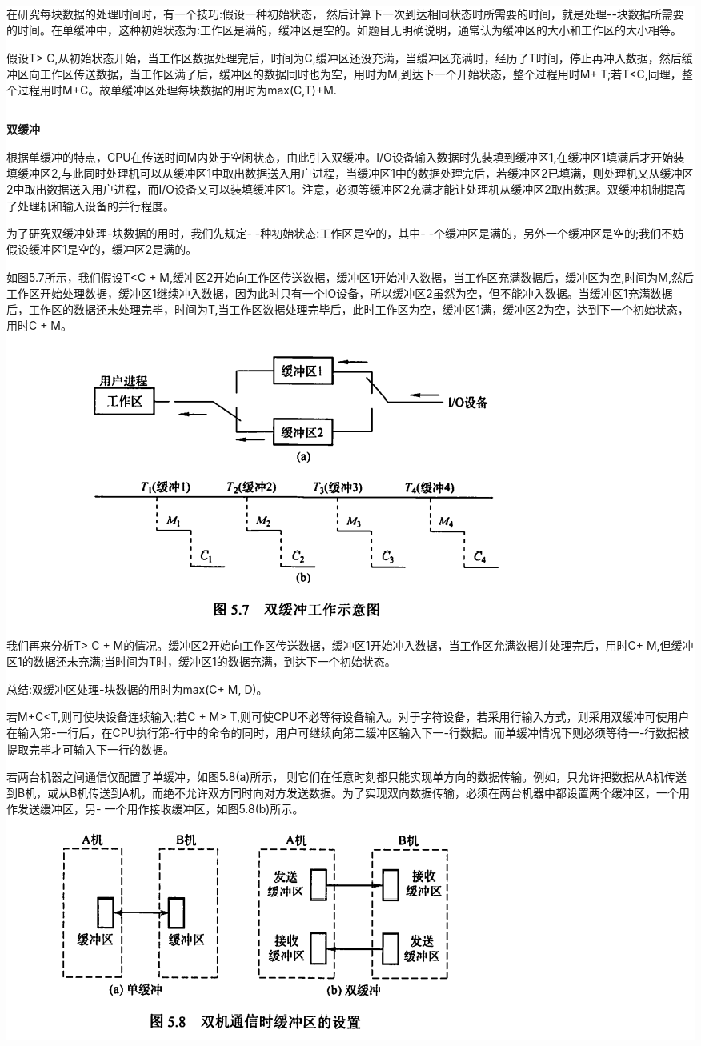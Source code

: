 

在研究每块数据的处理时间时，有一个技巧:假设一种初始状态， 然后计算下一次到达相同状态时所需要的时间，就是处理--块数据所需要的时间。在单缓冲中，这种初始状态为:工作区是满的，缓冲区是空的。如题目无明确说明，通常认为缓冲区的大小和工作区的大小相等。

假设T> C,从初始状态开始，当工作区数据处理完后，时间为C,缓冲区还没充满，当缓冲区充满时，经历了T时间，停止再冲入数据，然后缓冲区向工作区传送数据，当工作区满了后，缓冲区的数据同时也为空，用时为M,到达下一个开始状态，整个过程用时M+ T;若T<C,同理，整个过程用时M+C。故单缓冲区处理每块数据的用时为max(C,T)+M.

---



**双缓冲**

根据单缓冲的特点，CPU在传送时间M内处于空闲状态，由此引入双缓冲。I/O设备输入数据时先装填到缓冲区1,在缓冲区1填满后才开始装填缓冲区2,与此同时处理机可以从缓冲区1中取出数据送入用户进程，当缓冲区1中的数据处理完后，若缓冲区2已填满，则处理机又从缓冲区2中取出数据送入用户进程，而I/O设备又可以装填缓冲区1。注意，必须等缓冲区2充满才能让处理机从缓冲区2取出数据。双缓冲机制提高了处理机和输入设备的并行程度。

为了研究双缓冲处理-块数据的用时，我们先规定- -种初始状态:工作区是空的，其中- -个缓冲区是满的，另外一个缓冲区是空的;我们不妨假设缓冲区1是空的，缓冲区2是满的。

如图5.7所示，我们假设T<C + M,缓冲区2开始向工作区传送数据，缓冲区1开始冲入数据，当工作区充满数据后，缓冲区为空,时间为M,然后工作区开始处理数据，缓冲区1继续冲入数据，因为此时只有一个IO设备，所以缓冲区2虽然为空，但不能冲入数据。当缓冲区1充满数据后，工作区的数据还未处理完毕，时间为T,当工作区数据处理完毕后，此时工作区为空，缓冲区1满，缓冲区2为空，达到下一个初始状态，用时C + M。

![image-20220402152139806](README.assets/image-20220402152139806.png)

我们再来分析T> C + M的情况。缓冲区2开始向工作区传送数据，缓冲区1开始冲入数据，当工作区允满数据并处理完后，用时C+ M,但缓冲区1的数据还未充满;当时间为T时，缓冲区1的数据充满，到达下一个初始状态。

总结:双缓冲区处理-块数据的用时为max(C+ M, D)。

若M+C<T,则可使块设备连续输入;若C + M> T,则可使CPU不必等待设备输入。对于字符设备，若采用行输入方式，则采用双缓冲可使用户在输入第-一行后，在CPU执行第-行中的命令的同时，用户可继续向第二缓冲区输入下一-行数据。而单缓冲情况下则必须等待一-行数据被提取完毕才可输入下一行的数据。

若两台机器之间通信仅配置了单缓冲，如图5.8(a)所示， 则它们在任意时刻都只能实现单方向的数据传输。例如，只允许把数据从A机传送到B机，或从B机传送到A机，而绝不允许双方同时向对方发送数据。为了实现双向数据传输，必须在两台机器中都设置两个缓冲区，一个用作发送缓冲区，另- 一个用作接收缓冲区，如图5.8(b)所示。

![image-20220402152221627](README.assets/image-20220402152221627.png)
